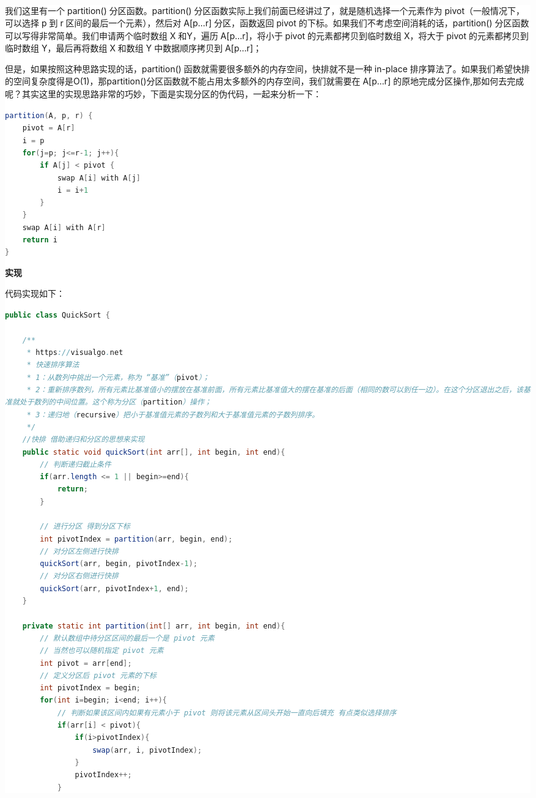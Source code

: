 我们这里有一个 partition() 分区函数。partition() 分区函数实际上我们前面已经讲过了，就是随机选择一个元素作为 pivot（一般情况下，可以选择 p 到 r 区间的最后一个元素），然后对 A[p…r] 分区，函数返回 pivot 的下标。如果我们不考虑空间消耗的话，partition() 分区函数可以写得非常简单。我们申请两个临时数组 X 和Y，遍历 A[p…r]，将小于 pivot 的元素都拷贝到临时数组 X，将大于 pivot 的元素都拷贝到临时数组 Y，最后再将数组 X 和数组 Y 中数据顺序拷贝到 A[p…r]；

但是，如果按照这种思路实现的话，partition() 函数就需要很多额外的内存空间，快排就不是一种 in-place 排序算法了。如果我们希望快排的空间复杂度得是O(1)，那partition()分区函数就不能占用太多额外的内存空间，我们就需要在 A[p…r] 的原地完成分区操作,那如何去完成呢？其实这里的实现思路非常的巧妙，下面是实现分区的伪代码，一起来分析一下：

```java
partition(A, p, r) {
	pivot = A[r]
	i = p
    for(j=p; j<=r-1; j++){
        if A[j] < pivot {
        	swap A[i] with A[j]
        	i = i+1
        }
    }
    swap A[i] with A[r]
    return i
}
```

**实现**

代码实现如下：

```java
public class QuickSort {

    /**
     * https://visualgo.net
     * 快速排序算法
     * 1：从数列中挑出一个元素，称为 “基准”（pivot）；
     * 2：重新排序数列，所有元素比基准值小的摆放在基准前面，所有元素比基准值大的摆在基准的后面（相同的数可以到任一边）。在这个分区退出之后，该基准就处于数列的中间位置。这个称为分区（partition）操作；
     * 3：递归地（recursive）把小于基准值元素的子数列和大于基准值元素的子数列排序。
     */
    //快排 借助递归和分区的思想来实现
    public static void quickSort(int arr[], int begin, int end){
        // 判断递归截止条件
        if(arr.length <= 1 || begin>=end){
            return;
        }

        // 进行分区 得到分区下标
        int pivotIndex = partition(arr, begin, end);
        // 对分区左侧进行快排
        quickSort(arr, begin, pivotIndex-1);
        // 对分区右侧进行快排
        quickSort(arr, pivotIndex+1, end);
    }

    private static int partition(int[] arr, int begin, int end){
        // 默认数组中待分区区间的最后一个是 pivot 元素
        // 当然也可以随机指定 pivot 元素
        int	pivot = arr[end];
        // 定义分区后 pivot 元素的下标
        int pivotIndex = begin;
        for(int i=begin; i<end; i++){
            // 判断如果该区间内如果有元素小于 pivot 则将该元素从区间头开始一直向后填充 有点类似选择排序
            if(arr[i] < pivot){
                if(i>pivotIndex){
                    swap(arr, i, pivotIndex);
                }
                pivotIndex++;
            }
```